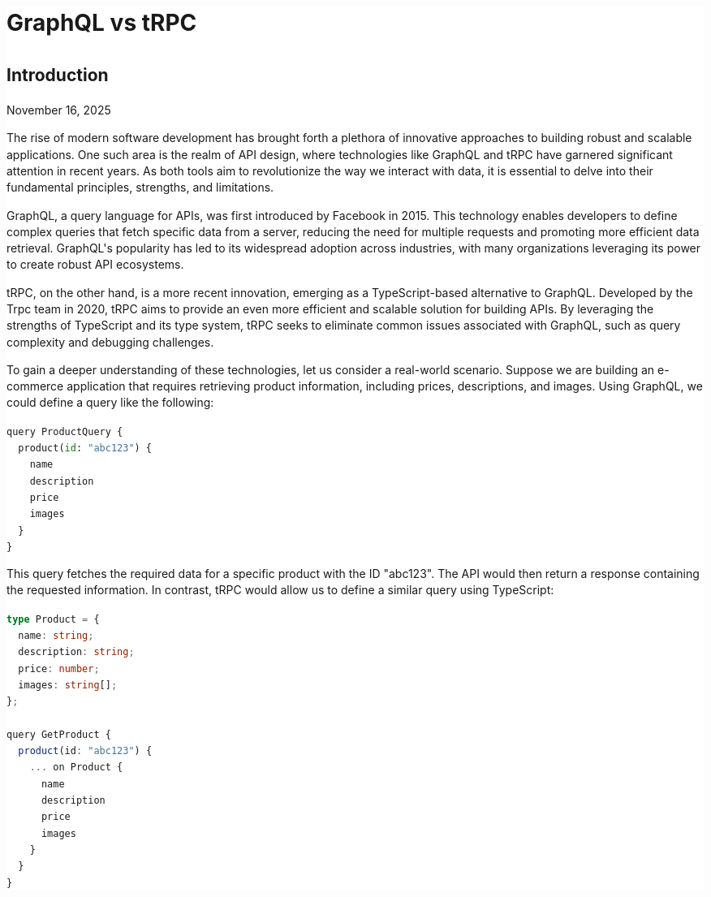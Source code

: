 # GraphQL vs tRPC
## Introduction
November 16, 2025

The rise of modern software development has brought forth a plethora of innovative approaches to building robust and scalable applications. One such area is the realm of API design, where technologies like GraphQL and tRPC have garnered significant attention in recent years. As both tools aim to revolutionize the way we interact with data, it is essential to delve into their fundamental principles, strengths, and limitations.

GraphQL, a query language for APIs, was first introduced by Facebook in 2015. This technology enables developers to define complex queries that fetch specific data from a server, reducing the need for multiple requests and promoting more efficient data retrieval. GraphQL's popularity has led to its widespread adoption across industries, with many organizations leveraging its power to create robust API ecosystems.

tRPC, on the other hand, is a more recent innovation, emerging as a TypeScript-based alternative to GraphQL. Developed by the Trpc team in 2020, tRPC aims to provide an even more efficient and scalable solution for building APIs. By leveraging the strengths of TypeScript and its type system, tRPC seeks to eliminate common issues associated with GraphQL, such as query complexity and debugging challenges.

To gain a deeper understanding of these technologies, let us consider a real-world scenario. Suppose we are building an e-commerce application that requires retrieving product information, including prices, descriptions, and images. Using GraphQL, we could define a query like the following:

```python
query ProductQuery {
  product(id: "abc123") {
    name
    description
    price
    images
  }
}
```

This query fetches the required data for a specific product with the ID "abc123". The API would then return a response containing the requested information. In contrast, tRPC would allow us to define a similar query using TypeScript:

```typescript
type Product = {
  name: string;
  description: string;
  price: number;
  images: string[];
};

query GetProduct {
  product(id: "abc123") {
    ... on Product {
      name
      description
      price
      images
    }
  }
}
```
